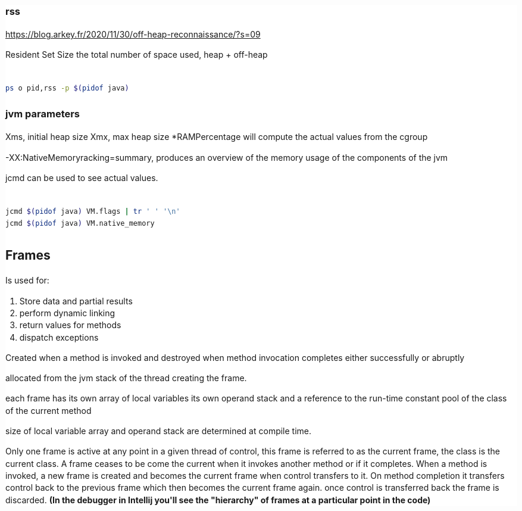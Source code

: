 ### rss

https://blog.arkey.fr/2020/11/30/off-heap-reconnaissance/?s=09

Resident Set Size
the total number of space used, heap + off-heap

```bash

ps o pid,rss -p $(pidof java)

```

### jvm parameters

Xms, initial heap size
Xmx, max heap size
\*RAMPercentage
	will compute the actual values from the cgroup

-XX:NativeMemoryracking=summary, produces an overview of the memory usage of the components of the jvm

jcmd can be used to see actual values.

```bash

jcmd $(pidof java) VM.flags | tr ' ' '\n'
jcmd $(pidof java) VM.native_memory

```

## Frames
Is used for:
1. Store data and partial results
2. perform dynamic linking
3. return values for methods
4. dispatch exceptions

Created when a method is invoked and destroyed when method invocation completes either successfully or abruptly

allocated from the jvm stack of the thread creating the frame.

each frame has its own array of local variables
its own operand stack
and a reference to the run-time constant pool of the class of the current method

size of local variable array and operand stack are determined at compile time.

Only one frame is active at any point in a given thread of control, this frame is referred to as the current frame, the class is the current class.
A frame ceases to be come the current when it invokes another method or if it completes.
When a method is invoked, a new frame is created and becomes the current frame when control transfers to it.
On method completion it transfers control back to the previous frame which then becomes the current frame again. once control is transferred back the frame is discarded.
**(In the debugger in Intellij you'll see the "hierarchy" of frames at a particular point in the code)**
